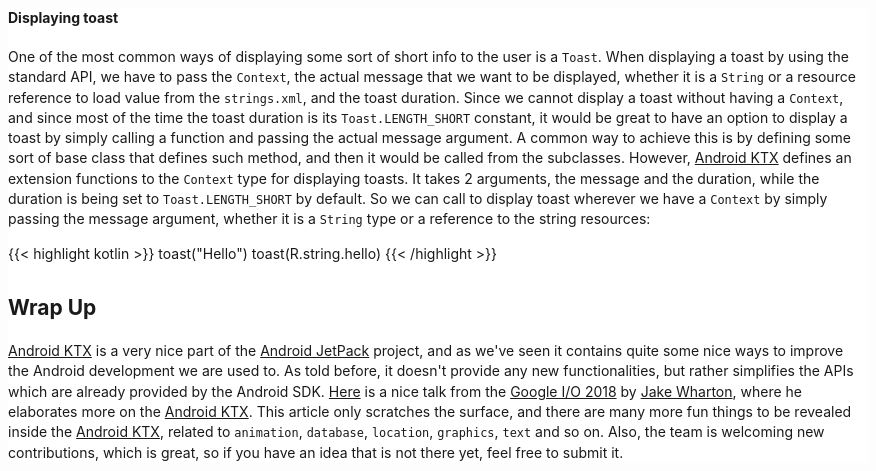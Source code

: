 #### Displaying toast

One of the most common ways of displaying some sort of short info to the user is a `Toast`. When displaying a toast by using the standard API, we have to pass the `Context`, the actual message that we want to be displayed, whether it is a `String` or a resource reference to load value from the `strings.xml`, and the toast duration. Since we cannot display a toast without having a `Context`, and since most of the time the toast duration is its `Toast.LENGTH_SHORT` constant, it would be great to have an option to display a toast by simply calling a function and passing the actual message argument. A common way to achieve this is by defining some sort of base class that defines such method, and then it would be called from the subclasses. However, [Android KTX](https://developer.android.com/kotlin/ktx) defines an extension functions to the `Context` type for displaying toasts. It takes 2 arguments, the message and the duration, while the duration is being set to `Toast.LENGTH_SHORT` by default. So we can call to display toast wherever we have a `Context` by simply passing the message argument, whether it is a `String` type or a reference to the string resources:

{{< highlight kotlin >}}
toast("Hello")
toast(R.string.hello)
{{< /highlight >}}

## Wrap Up
[Android KTX](https://developer.android.com/kotlin/ktx) is a very nice part of the [Android JetPack](https://developer.android.com/jetpack/) project, and as we've seen it contains quite some nice ways to improve the Android development we are used to. As told before, it doesn't provide any new functionalities, but rather simplifies the APIs which are already provided by the Android SDK. [Here](https://www.youtube.com/watch?v=st1XVfkDWqk) is a nice talk from the [Google I/O 2018](https://events.google.com/io/recap/) by [Jake Wharton](https://jakewharton.com/), where he elaborates more on the [Android KTX](https://developer.android.com/kotlin/ktx). This article only scratches the surface, and there are many more fun things to be revealed inside the [Android KTX](https://developer.android.com/kotlin/ktx), related to `animation`, `database`, `location`, `graphics`, `text` and so on. Also, the team is welcoming new contributions, which is great, so if you have an idea that is not there yet, feel free to submit it.
